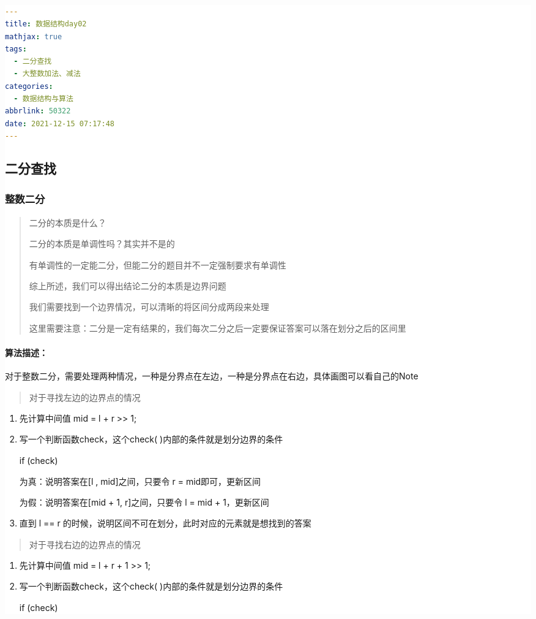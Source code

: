 ```yaml
---
title: 数据结构day02
mathjax: true
tags:
  - 二分查找
  - 大整数加法、减法
categories:
  - 数据结构与算法
abbrlink: 50322
date: 2021-12-15 07:17:48
---
```


## 二分查找

### 整数二分

> 二分的本质是什么？
>
> 二分的本质是单调性吗？其实并不是的
>
> 有单调性的一定能二分，但能二分的题目并不一定强制要求有单调性
>
> 综上所述，我们可以得出结论二分的本质是边界问题
>
> 我们需要找到一个边界情况，可以清晰的将区间分成两段来处理
>
> 这里需要注意：二分是一定有结果的，我们每次二分之后一定要保证答案可以落在划分之后的区间里



#### 算法描述：

对于整数二分，需要处理两种情况，一种是分界点在左边，一种是分界点在右边，具体画图可以看自己的Note

> 对于寻找左边的边界点的情况

1. 先计算中间值 mid = l + r >> 1;

2. 写一个判断函数check，这个check( )内部的条件就是划分边界的条件

   if (check)

   为真：说明答案在[l , mid]之间，只要令 r = mid即可，更新区间

   为假：说明答案在[mid + 1, r]之间，只要令 l = mid + 1，更新区间

3. 直到 l == r 的时候，说明区间不可在划分，此时对应的元素就是想找到的答案

> 对于寻找右边的边界点的情况

1. 先计算中间值 mid = l + r + 1 >> 1;

2. 写一个判断函数check，这个check( )内部的条件就是划分边界的条件

   if (check)
